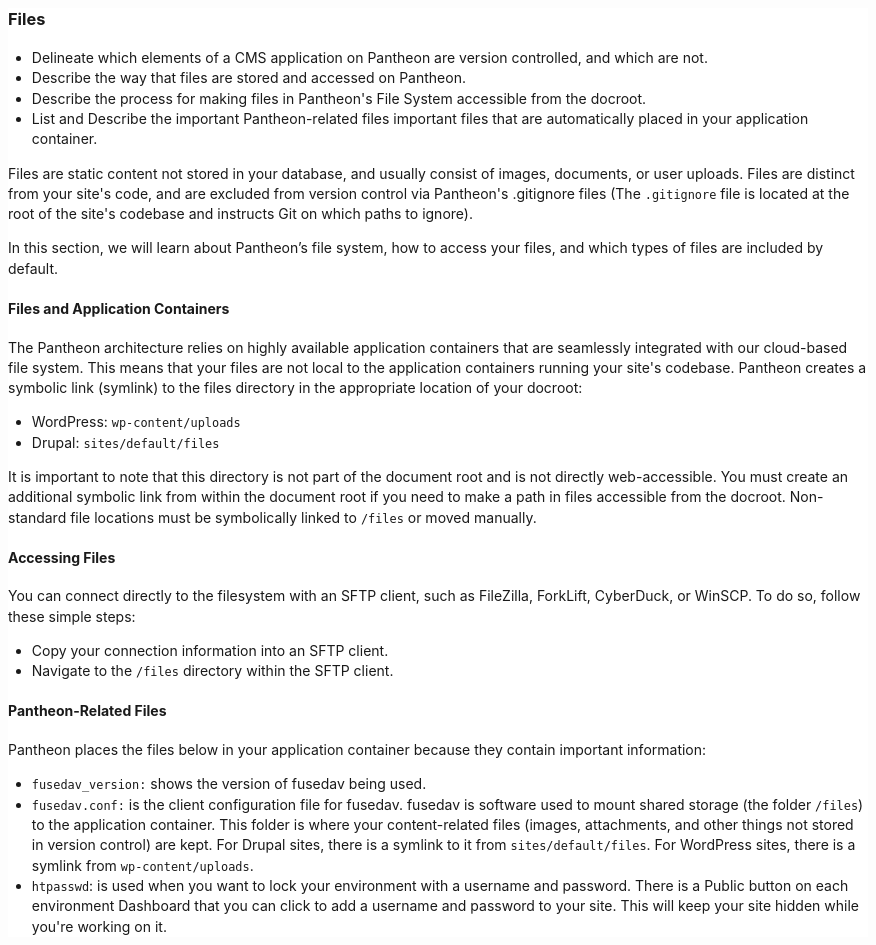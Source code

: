 ### Files

<Alert title="By the end of this section, you should be able to:"  type="info" >

* Delineate which elements of a CMS application on Pantheon are version controlled, and which are not.
* Describe the way that files are stored and accessed on Pantheon.
* Describe the process for making files in Pantheon's File System accessible from the docroot.
* List and Describe the important Pantheon-related files important files that are automatically placed in your application container.

</Alert>

Files are static content not stored in your database, and usually consist of images, documents, or user uploads. Files are distinct from your site's code, and are excluded from version control via Pantheon's .gitignore files (The `.gitignore` file is located at the root of the site's codebase and instructs Git on which paths to ignore).

In this section, we will learn about Pantheon’s file system, how to access your files, and which types of files are included by default.

#### Files and Application Containers

The Pantheon architecture relies on highly available application containers that are seamlessly integrated with our cloud-based file system. This means that your files are not local to the application containers running your site's codebase.
Pantheon creates a symbolic link (symlink) to the files directory in the appropriate location of your docroot:

* WordPress: `wp-content/uploads`
* Drupal: `sites/default/files`

It is important to note that this directory is not part of the document root and is not directly web-accessible. You must create an additional symbolic link from within the document root if you need to make a path in files accessible from the docroot. Non-standard file locations must be symbolically linked to `/files` or moved manually.

#### Accessing Files
You can connect directly to the filesystem with an SFTP client, such as FileZilla, ForkLift, CyberDuck, or WinSCP. To do so, follow these simple steps:

* Copy your connection information into an SFTP client.
* Navigate to the `/files` directory within the SFTP client.

#### Pantheon-Related Files

Pantheon places the files below in your application container because they contain important information:

* `fusedav_version:` shows the version of fusedav being used.
* `fusedav.conf:` is the client configuration file for fusedav. fusedav is software used to mount shared storage (the folder `/files`) to the application container. This folder is where your content-related files (images, attachments, and other things not stored in version control) are kept. For Drupal sites, there is a symlink to it from `sites/default/files`. For WordPress sites, there is a symlink from `wp-content/uploads`.
* `htpasswd`: is used when you want to lock your environment with a username and password. There is a Public button on each environment Dashboard that you can click to add a username and password to your site. This will keep your site hidden while you're working on it.
